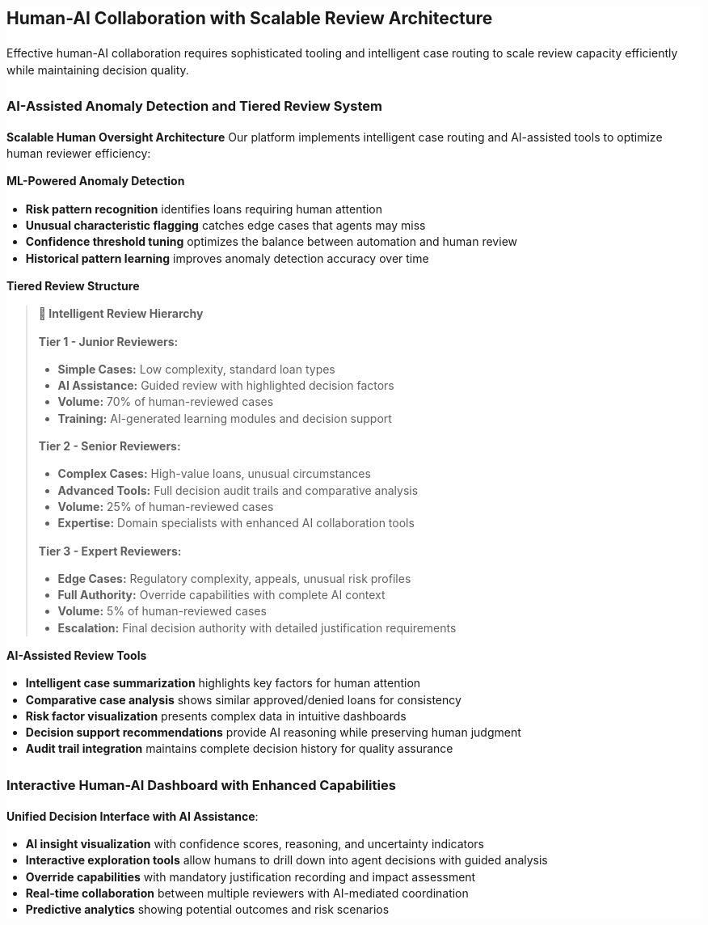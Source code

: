 
## Human-AI Collaboration with Scalable Review Architecture
Effective human-AI collaboration requires sophisticated tooling and intelligent case routing to scale review capacity efficiently while maintaining decision quality.

### AI-Assisted Anomaly Detection and Tiered Review System

**Scalable Human Oversight Architecture**
Our platform implements intelligent case routing and AI-assisted tools to optimize human reviewer efficiency:

**ML-Powered Anomaly Detection**
- **Risk pattern recognition** identifies loans requiring human attention
- **Unusual characteristic flagging** catches edge cases that agents may miss
- **Confidence threshold tuning** optimizes the balance between automation and human review
- **Historical pattern learning** improves anomaly detection accuracy over time

**Tiered Review Structure**

> **👥 Intelligent Review Hierarchy**
>
> **Tier 1 - Junior Reviewers:**
> - **Simple Cases:** Low complexity, standard loan types
> - **AI Assistance:** Guided review with highlighted decision factors
> - **Volume:** 70% of human-reviewed cases
> - **Training:** AI-generated learning modules and decision support
>
> **Tier 2 - Senior Reviewers:**  
> - **Complex Cases:** High-value loans, unusual circumstances
> - **Advanced Tools:** Full decision audit trails and comparative analysis
> - **Volume:** 25% of human-reviewed cases
> - **Expertise:** Domain specialists with enhanced AI collaboration tools
>
> **Tier 3 - Expert Reviewers:**
> - **Edge Cases:** Regulatory complexity, appeals, unusual risk profiles
> - **Full Authority:** Override capabilities with complete AI context
> - **Volume:** 5% of human-reviewed cases  
> - **Escalation:** Final decision authority with detailed justification requirements

**AI-Assisted Review Tools**
- **Intelligent case summarization** highlights key factors for human attention
- **Comparative case analysis** shows similar approved/denied loans for consistency
- **Risk factor visualization** presents complex data in intuitive dashboards
- **Decision support recommendations** provide AI reasoning while preserving human judgment
- **Audit trail integration** maintains complete decision history for quality assurance

### Interactive Human-AI Dashboard with Enhanced Capabilities

**Unified Decision Interface with AI Assistance**:
- **AI insight visualization** with confidence scores, reasoning, and uncertainty indicators
- **Interactive exploration tools** allow humans to drill down into agent decisions with guided analysis
- **Override capabilities** with mandatory justification recording and impact assessment
- **Real-time collaboration** between multiple reviewers with AI-mediated coordination
- **Predictive analytics** showing potential outcomes and risk scenarios
